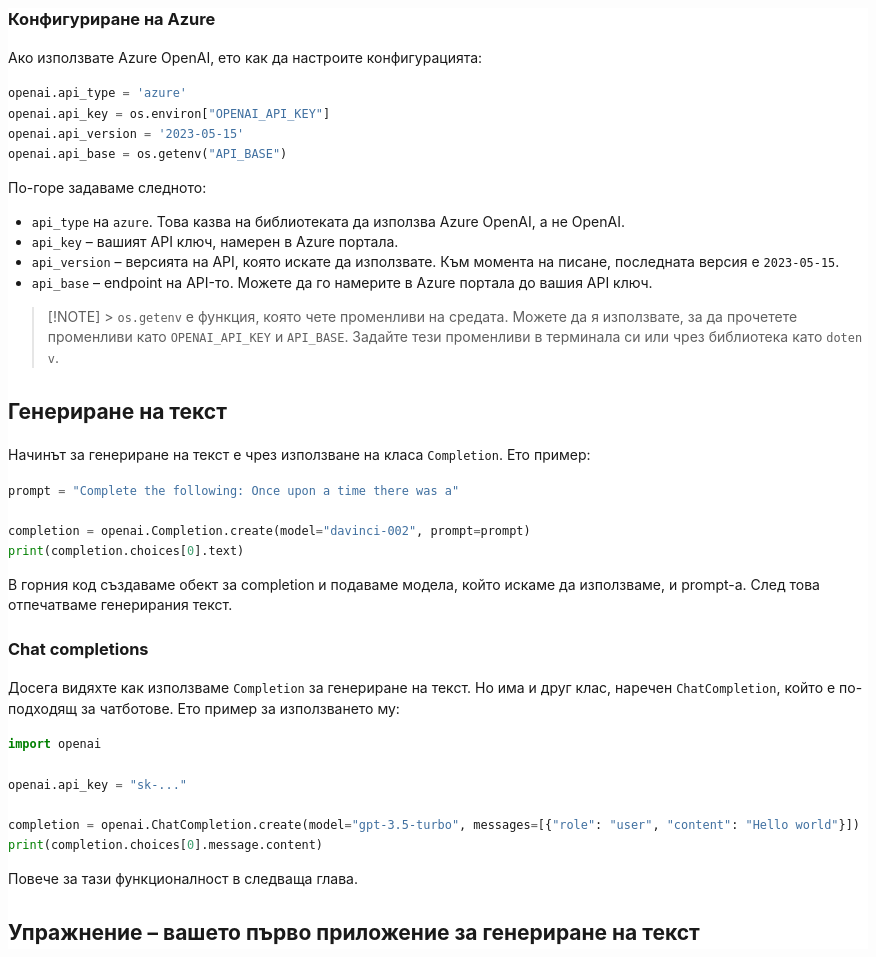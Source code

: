 ### Конфигуриране на Azure

Ако използвате Azure OpenAI, ето как да настроите конфигурацията:

```python
openai.api_type = 'azure'
openai.api_key = os.environ["OPENAI_API_KEY"]
openai.api_version = '2023-05-15'
openai.api_base = os.getenv("API_BASE")
```

По-горе задаваме следното:

- `api_type` на `azure`. Това казва на библиотеката да използва Azure OpenAI, а не OpenAI.
- `api_key` – вашият API ключ, намерен в Azure портала.
- `api_version` – версията на API, която искате да използвате. Към момента на писане, последната версия е `2023-05-15`.
- `api_base` – endpoint на API-то. Можете да го намерите в Azure портала до вашия API ключ.

> [!NOTE] > `os.getenv` е функция, която чете променливи на средата. Можете да я използвате, за да прочетете променливи като `OPENAI_API_KEY` и `API_BASE`. Задайте тези променливи в терминала си или чрез библиотека като `dotenv`.

## Генериране на текст

Начинът за генериране на текст е чрез използване на класа `Completion`. Ето пример:

```python
prompt = "Complete the following: Once upon a time there was a"

completion = openai.Completion.create(model="davinci-002", prompt=prompt)
print(completion.choices[0].text)
```

В горния код създаваме обект за completion и подаваме модела, който искаме да използваме, и prompt-а. След това отпечатваме генерирания текст.

### Chat completions

Досега видяхте как използваме `Completion` за генериране на текст. Но има и друг клас, наречен `ChatCompletion`, който е по-подходящ за чатботове. Ето пример за използването му:

```python
import openai

openai.api_key = "sk-..."

completion = openai.ChatCompletion.create(model="gpt-3.5-turbo", messages=[{"role": "user", "content": "Hello world"}])
print(completion.choices[0].message.content)
```

Повече за тази функционалност в следваща глава.

## Упражнение – вашето първо приложение за генериране на текст
